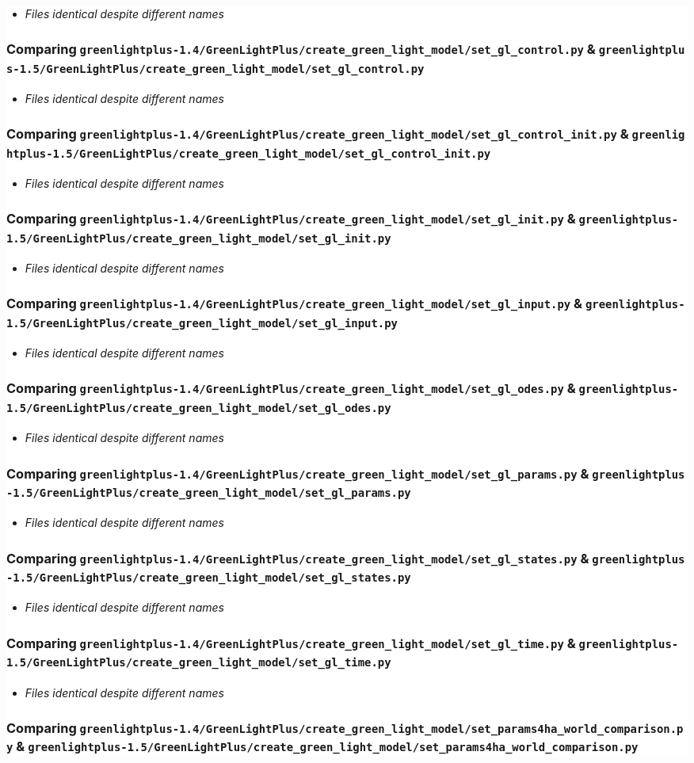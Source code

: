  * *Files identical despite different names*

### Comparing `greenlightplus-1.4/GreenLightPlus/create_green_light_model/set_gl_control.py` & `greenlightplus-1.5/GreenLightPlus/create_green_light_model/set_gl_control.py`

 * *Files identical despite different names*

### Comparing `greenlightplus-1.4/GreenLightPlus/create_green_light_model/set_gl_control_init.py` & `greenlightplus-1.5/GreenLightPlus/create_green_light_model/set_gl_control_init.py`

 * *Files identical despite different names*

### Comparing `greenlightplus-1.4/GreenLightPlus/create_green_light_model/set_gl_init.py` & `greenlightplus-1.5/GreenLightPlus/create_green_light_model/set_gl_init.py`

 * *Files identical despite different names*

### Comparing `greenlightplus-1.4/GreenLightPlus/create_green_light_model/set_gl_input.py` & `greenlightplus-1.5/GreenLightPlus/create_green_light_model/set_gl_input.py`

 * *Files identical despite different names*

### Comparing `greenlightplus-1.4/GreenLightPlus/create_green_light_model/set_gl_odes.py` & `greenlightplus-1.5/GreenLightPlus/create_green_light_model/set_gl_odes.py`

 * *Files identical despite different names*

### Comparing `greenlightplus-1.4/GreenLightPlus/create_green_light_model/set_gl_params.py` & `greenlightplus-1.5/GreenLightPlus/create_green_light_model/set_gl_params.py`

 * *Files identical despite different names*

### Comparing `greenlightplus-1.4/GreenLightPlus/create_green_light_model/set_gl_states.py` & `greenlightplus-1.5/GreenLightPlus/create_green_light_model/set_gl_states.py`

 * *Files identical despite different names*

### Comparing `greenlightplus-1.4/GreenLightPlus/create_green_light_model/set_gl_time.py` & `greenlightplus-1.5/GreenLightPlus/create_green_light_model/set_gl_time.py`

 * *Files identical despite different names*

### Comparing `greenlightplus-1.4/GreenLightPlus/create_green_light_model/set_params4ha_world_comparison.py` & `greenlightplus-1.5/GreenLightPlus/create_green_light_model/set_params4ha_world_comparison.py`
